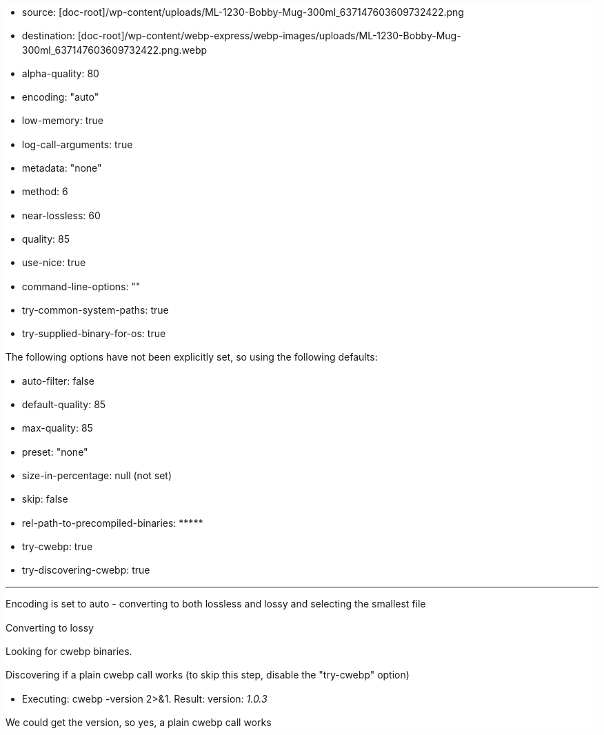 - source: [doc-root]/wp-content/uploads/ML-1230-Bobby-Mug-300ml_637147603609732422.png

- destination: [doc-root]/wp-content/webp-express/webp-images/uploads/ML-1230-Bobby-Mug-300ml_637147603609732422.png.webp

- alpha-quality: 80

- encoding: "auto"

- low-memory: true

- log-call-arguments: true

- metadata: "none"

- method: 6

- near-lossless: 60

- quality: 85

- use-nice: true

- command-line-options: ""

- try-common-system-paths: true

- try-supplied-binary-for-os: true


The following options have not been explicitly set, so using the following defaults:

- auto-filter: false

- default-quality: 85

- max-quality: 85

- preset: "none"

- size-in-percentage: null (not set)

- skip: false

- rel-path-to-precompiled-binaries: *****

- try-cwebp: true

- try-discovering-cwebp: true

------------


Encoding is set to auto - converting to both lossless and lossy and selecting the smallest file


Converting to lossy

Looking for cwebp binaries.

Discovering if a plain cwebp call works (to skip this step, disable the "try-cwebp" option)

- Executing: cwebp -version 2>&1. Result: version: *1.0.3*

We could get the version, so yes, a plain cwebp call works
